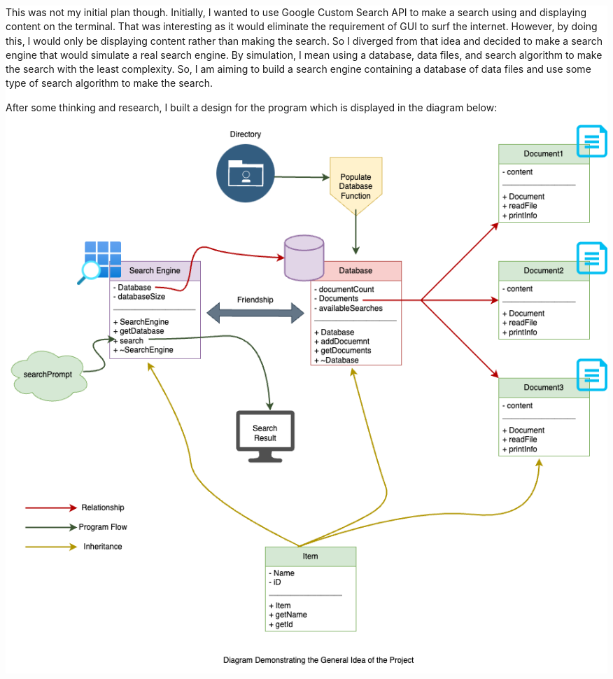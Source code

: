 This was not my initial plan though. Initially, I wanted to use Google Custom Search API to make a search using and displaying content on the terminal. That was interesting as it would eliminate the requirement of GUI to surf the internet. However, by doing this, I would only be displaying content rather than making the search. So I diverged from that idea and decided to make a search engine that would simulate a real search engine. By simulation, I mean using a database, data files, and search algorithm to make the search with the least complexity.  So, I am aiming to build a search engine containing a database of data files and use some type of search algorithm to make the search. 

After some thinking and research, I built a design for the program which is displayed in the diagram below:

![Diagram](diagram.png)

